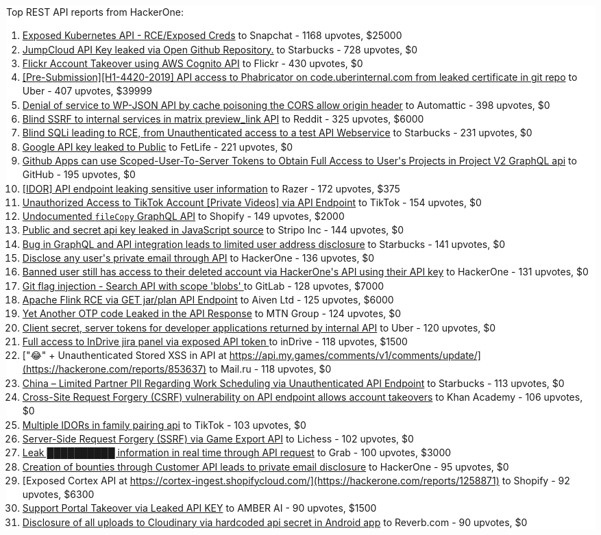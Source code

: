 Top REST API reports from HackerOne:

1. [Exposed Kubernetes API - RCE/Exposed Creds](https://hackerone.com/reports/455645) to Snapchat - 1168 upvotes, $25000
2. [JumpCloud API Key leaked via Open Github Repository.](https://hackerone.com/reports/716292) to Starbucks - 728 upvotes, $0
3. [Flickr Account Takeover using AWS Cognito API](https://hackerone.com/reports/1342088) to Flickr - 430 upvotes, $0
4. [[Pre-Submission][H1-4420-2019] API access to Phabricator on code.uberinternal.com from leaked certificate in git repo](https://hackerone.com/reports/591813) to Uber - 407 upvotes, $39999
5. [Denial of service to WP-JSON API by cache poisoning the CORS allow origin header](https://hackerone.com/reports/591302) to Automattic - 398 upvotes, $0
6. [Blind SSRF to internal services in matrix preview_link API](https://hackerone.com/reports/1960765) to Reddit - 325 upvotes, $6000
7. [Blind SQLi leading to RCE, from Unauthenticated access to a test API Webservice](https://hackerone.com/reports/592400) to Starbucks - 231 upvotes, $0
8. [Google API key leaked to Public](https://hackerone.com/reports/1065041) to FetLife - 221 upvotes, $0
9. [Github Apps can use Scoped-User-To-Server Tokens to Obtain Full Access to User's Projects in Project V2 GraphQL api](https://hackerone.com/reports/1711938) to GitHub - 195 upvotes, $0
10. [[IDOR] API endpoint leaking sensitive user information](https://hackerone.com/reports/723118) to Razer - 172 upvotes, $375
11. [Unauthorized Access to TikTok Account [Private Videos] via API Endpoint](https://hackerone.com/reports/2868084) to TikTok - 154 upvotes, $0
12. [Undocumented `fileCopy` GraphQL API](https://hackerone.com/reports/981472) to Shopify - 149 upvotes, $2000
13. [Public and secret api key leaked  in JavaScript source](https://hackerone.com/reports/983331) to Stripo Inc - 144 upvotes, $0
14. [Bug in GraphQL and API integration leads to limited user address disclosure](https://hackerone.com/reports/473742) to Starbucks - 141 upvotes, $0
15. [Disclose any user's private email through API](https://hackerone.com/reports/196655) to HackerOne - 136 upvotes, $0
16. [Banned user still has access to their deleted account via HackerOne's API using their API key](https://hackerone.com/reports/1577940) to HackerOne - 131 upvotes, $0
17. [Git flag injection - Search API with scope 'blobs' ](https://hackerone.com/reports/682442) to GitLab - 128 upvotes, $7000
18. [Apache Flink RCE via GET jar/plan API Endpoint](https://hackerone.com/reports/1418891) to Aiven Ltd - 125 upvotes, $6000
19. [Yet Another OTP code Leaked in the API Response](https://hackerone.com/reports/2635315) to MTN Group - 124 upvotes, $0
20. [Client secret, server tokens for developer applications returned by internal API](https://hackerone.com/reports/419655) to Uber - 120 upvotes, $0
21. [Full access to InDrive jira panel via exposed API token ](https://hackerone.com/reports/1785145) to inDrive - 118 upvotes, $1500
22. ["😂" + Unauthenticated Stored XSS in API at https://api.my.games/comments/v1/comments/update/](https://hackerone.com/reports/853637) to Mail.ru - 118 upvotes, $0
23. [China – Limited Partner PII Regarding Work Scheduling via Unauthenticated API Endpoint](https://hackerone.com/reports/659248) to Starbucks - 113 upvotes, $0
24. [Cross-Site Request Forgery (CSRF) vulnerability on API endpoint allows account takeovers](https://hackerone.com/reports/419891) to Khan Academy - 106 upvotes, $0
25. [Multiple IDORs in family pairing api](https://hackerone.com/reports/1286332) to TikTok - 103 upvotes, $0
26. [Server-Side Request Forgery (SSRF) via Game Export API](https://hackerone.com/reports/3165242) to Lichess - 102 upvotes, $0
27. [Leak ██████████ information in real time through API request](https://hackerone.com/reports/307050) to Grab - 100 upvotes, $3000
28. [Creation of bounties through Customer API leads to private email disclosure](https://hackerone.com/reports/2382120) to HackerOne - 95 upvotes, $0
29. [Exposed Cortex API at https://cortex-ingest.shopifycloud.com/](https://hackerone.com/reports/1258871) to Shopify - 92 upvotes, $6300
30. [Support Portal Takeover via Leaked API KEY](https://hackerone.com/reports/1766228) to AMBER AI - 90 upvotes, $1500
31. [Disclosure of all uploads to Cloudinary via hardcoded api secret in Android app](https://hackerone.com/reports/351555) to Reverb.com - 90 upvotes, $0